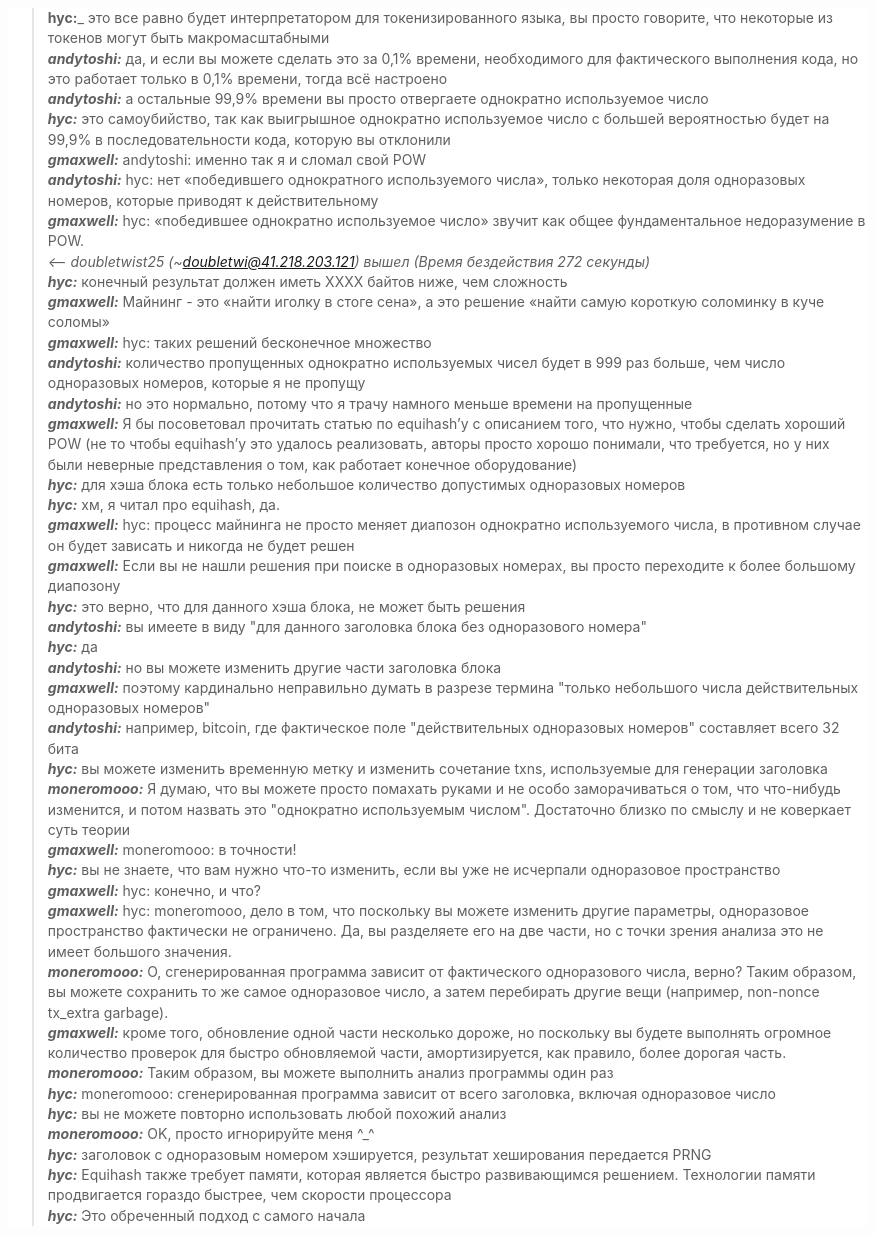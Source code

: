 >  **hyc:**_ это все равно будет интерпретатором для токенизированного языка, вы просто говорите, что некоторые из токенов могут быть макромасштабными  
>  _**andytoshi:**_ да, и если вы можете сделать это за 0,1% времени, необходимого для фактического выполнения кода, но это работает только в 0,1% времени, тогда всё настроено  
>  _**andytoshi:**_ а остальные 99,9% времени вы просто отвергаете однократно используемое число  
>  _**hyc:**_ это самоубийство, так как выигрышное однократно используемое число с большей вероятностью будет на 99,9% в последовательности кода, которую вы отклонили  
>  _**gmaxwell:**_ andytoshi: именно так я и сломал свой POW  
>  _**andytoshi:**_ hyc: нет «победившего однократного используемого числа», только некоторая доля одноразовых номеров, которые приводят к действительному  
>  _**gmaxwell:**_ hyc: «победившее однократно используемое число» звучит как общее фундаментальное недоразумение в POW.  
>  _<-- doubletwist25 (~doubletwi@41.218.203.121) вышел (Время бездействия 272 секунды)  
>  **hyc:**_ конечный результат должен иметь XXXX байтов ниже, чем сложность  
>  _**gmaxwell:**_ Майнинг - это «найти иголку в стоге сена», а это решение «найти самую короткую соломинку в куче соломы»  
>  _**gmaxwell:**_ hyc: таких решений бесконечное множество  
>  _**andytoshi:**_ количество пропущенных однократно используемых чисел будет в 999 раз больше, чем число одноразовых номеров, которые я не пропущу  
>  _**andytoshi:**_ но это нормально, потому что я трачу намного меньше времени на пропущенные  
>  _**gmaxwell:**_ Я бы посоветовал прочитать статью по equihash’у с описанием того, что нужно, чтобы сделать хороший POW (не то чтобы equihash’у это удалось реализовать, авторы просто хорошо понимали, что требуется, но у них были неверные представления о том, как работает конечное оборудование)  
>  _**hyc:**_ для хэша блока есть только небольшое количество допустимых одноразовых номеров  
>  _**hyc:**_ хм, я читал про equihash, да.  
>  _**gmaxwell:**_ hyc: процесс майнинга не просто меняет диапозон однократно используемого числа, в противном случае он будет зависать и никогда не будет решен  
>  _**gmaxwell:**_ Если вы не нашли решения при поиске в одноразовых номерах, вы просто переходите к более большому диапозону  
>  _**hyc:**_ это верно, что для данного хэша блока, не может быть решения  
>  _**andytoshi:**_ вы имеете в виду "для данного заголовка блока без одноразового номера"  
>  _**hyc:**_ да  
>  _**andytoshi:**_ но вы можете изменить другие части заголовка блока  
>  _**gmaxwell:**_ поэтому кардинально неправильно думать в разрезе термина "только небольшого числа действительных одноразовых номеров"  
>  _**andytoshi:**_ например, bitcoin, где фактическое поле "действительных одноразовых номеров" составляет всего 32 бита  
>  _**hyc:**_ вы можете изменить временную метку и изменить сочетание txns, используемые для генерации заголовка  
>  _**moneromooo:**_ Я думаю, что вы можете просто помахать руками и не особо заморачиваться о том, что что-нибудь изменится, и потом назвать это "однократно используемым числом". Достаточно близко по смыслу и не коверкает суть теории  
>  _**gmaxwell:**_ moneromooo: в точности!  
>  _**hyc:**_ вы не знаете, что вам нужно что-то изменить, если вы уже не исчерпали одноразовое пространство  
>  _**gmaxwell:**_ hyc: конечно, и что?  
>  _**gmaxwell:**_ hyc: moneromooo, дело в том, что поскольку вы можете изменить другие параметры, одноразовое пространство фактически не ограничено. Да, вы разделяете его на две части, но с точки зрения анализа это не имеет большого значения.  
>  _**moneromooo:**_ О, сгенерированная программа зависит от фактического одноразового числа, верно? Таким образом, вы можете сохранить то же самое одноразовое число, а затем перебирать другие вещи (например, non-nonce tx_extra garbage).  
>  _**gmaxwell:**_ кроме того, обновление одной части несколько дороже, но поскольку вы будете выполнять огромное количество проверок для быстро обновляемой части, амортизируется, как правило, более дорогая часть.  
>  _**moneromooo:**_ Таким образом, вы можете выполнить анализ программы один раз  
>  _**hyc:**_ moneromooo: сгенерированная программа зависит от всего заголовка, включая одноразовое число  
>  _**hyc:**_ вы не можете повторно использовать любой похожий анализ  
>  _**moneromooo:**_ OK, просто игнорируйте меня ^_^  
>  _**hyc:**_ заголовок с одноразовым номером хэшируется, результат хеширования передается PRNG  
>  _**hyc:**_ Equihash также требует памяти, которая является быстро развивающимся решением. Технологии памяти продвигается гораздо быстрее, чем скорости процессора  
>  _**hyc:**_ Это обреченный подход с самого начала  